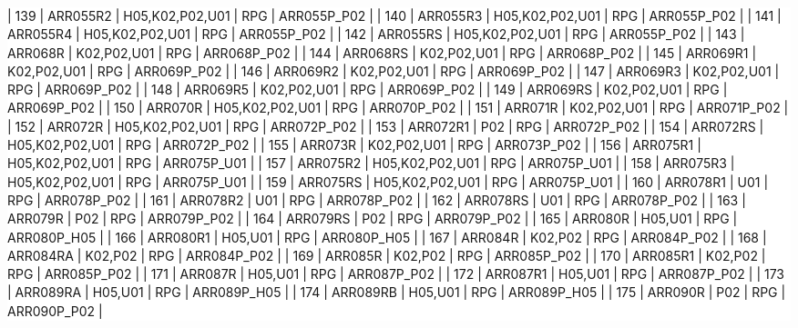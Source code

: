 | 139 | ARR055R2 | H05,K02,P02,U01 | RPG | ARR055P_P02 |
| 140 | ARR055R3 | H05,K02,P02,U01 | RPG | ARR055P_P02 |
| 141 | ARR055R4 | H05,K02,P02,U01 | RPG | ARR055P_P02 |
| 142 | ARR055RS | H05,K02,P02,U01 | RPG | ARR055P_P02 |
| 143 | ARR068R | K02,P02,U01 | RPG | ARR068P_P02 |
| 144 | ARR068RS | K02,P02,U01 | RPG | ARR068P_P02 |
| 145 | ARR069R1 | K02,P02,U01 | RPG | ARR069P_P02 |
| 146 | ARR069R2 | K02,P02,U01 | RPG | ARR069P_P02 |
| 147 | ARR069R3 | K02,P02,U01 | RPG | ARR069P_P02 |
| 148 | ARR069R5 | K02,P02,U01 | RPG | ARR069P_P02 |
| 149 | ARR069RS | K02,P02,U01 | RPG | ARR069P_P02 |
| 150 | ARR070R | H05,K02,P02,U01 | RPG | ARR070P_P02 |
| 151 | ARR071R | K02,P02,U01 | RPG | ARR071P_P02 |
| 152 | ARR072R | H05,K02,P02,U01 | RPG | ARR072P_P02 |
| 153 | ARR072R1 | P02 | RPG | ARR072P_P02 |
| 154 | ARR072RS | H05,K02,P02,U01 | RPG | ARR072P_P02 |
| 155 | ARR073R | K02,P02,U01 | RPG | ARR073P_P02 |
| 156 | ARR075R1 | H05,K02,P02,U01 | RPG | ARR075P_U01 |
| 157 | ARR075R2 | H05,K02,P02,U01 | RPG | ARR075P_U01 |
| 158 | ARR075R3 | H05,K02,P02,U01 | RPG | ARR075P_U01 |
| 159 | ARR075RS | H05,K02,P02,U01 | RPG | ARR075P_U01 |
| 160 | ARR078R1 | U01 | RPG | ARR078P_P02 |
| 161 | ARR078R2 | U01 | RPG | ARR078P_P02 |
| 162 | ARR078RS | U01 | RPG | ARR078P_P02 |
| 163 | ARR079R | P02 | RPG | ARR079P_P02 |
| 164 | ARR079RS | P02 | RPG | ARR079P_P02 |
| 165 | ARR080R | H05,U01 | RPG | ARR080P_H05 |
| 166 | ARR080R1 | H05,U01 | RPG | ARR080P_H05 |
| 167 | ARR084R | K02,P02 | RPG | ARR084P_P02 |
| 168 | ARR084RA | K02,P02 | RPG | ARR084P_P02 |
| 169 | ARR085R | K02,P02 | RPG | ARR085P_P02 |
| 170 | ARR085R1 | K02,P02 | RPG | ARR085P_P02 |
| 171 | ARR087R | H05,U01 | RPG | ARR087P_P02 |
| 172 | ARR087R1 | H05,U01 | RPG | ARR087P_P02 |
| 173 | ARR089RA | H05,U01 | RPG | ARR089P_H05 |
| 174 | ARR089RB | H05,U01 | RPG | ARR089P_H05 |
| 175 | ARR090R | P02 | RPG | ARR090P_P02 |